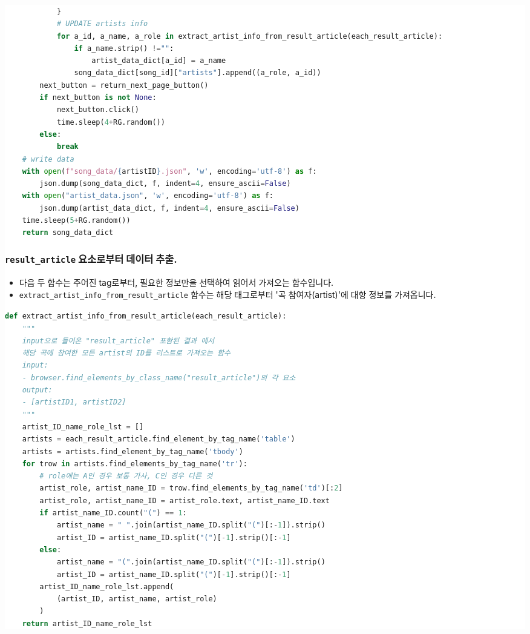 ```python
            }
            # UPDATE artists info
            for a_id, a_name, a_role in extract_artist_info_from_result_article(each_result_article):
                if a_name.strip() !="":
                    artist_data_dict[a_id] = a_name
                song_data_dict[song_id]["artists"].append((a_role, a_id)) 
        next_button = return_next_page_button()
        if next_button is not None: 
            next_button.click()
            time.sleep(4+RG.random())
        else:
            break
    # write data
    with open(f"song_data/{artistID}.json", 'w', encoding='utf-8') as f:
        json.dump(song_data_dict, f, indent=4, ensure_ascii=False)
    with open("artist_data.json", 'w', encoding='utf-8') as f:
        json.dump(artist_data_dict, f, indent=4, ensure_ascii=False)
    time.sleep(5+RG.random())
    return song_data_dict
```


### `result_article` 요소로부터 데이터 추출. 

- 다음 두 함수는 주어진 tag로부터, 필요한 정보만을 선택하여 읽어서 가져오는 함수입니다.
- `extract_artist_info_from_result_article` 함수는 해당 태그로부터 '곡 참여자(artist)'에 대항 정보를 가져옵니다.

```python
def extract_artist_info_from_result_article(each_result_article):
    """
    input으로 들어온 "result_article" 포함된 결과 에서 
    해당 곡에 참여한 모든 artist의 ID를 리스트로 가져오는 함수
    input: 
    - browser.find_elements_by_class_name("result_article")의 각 요소
    output: 
    - [artistID1, artistID2]
    """
    artist_ID_name_role_lst = []
    artists = each_result_article.find_element_by_tag_name('table')
    artists = artists.find_element_by_tag_name('tbody')
    for trow in artists.find_elements_by_tag_name('tr'):
        # role에는 A인 경우 보통 가사, C인 경우 다른 것
        artist_role, artist_name_ID = trow.find_elements_by_tag_name('td')[:2]
        artist_role, artist_name_ID = artist_role.text, artist_name_ID.text
        if artist_name_ID.count("(") == 1:
            artist_name = " ".join(artist_name_ID.split("(")[:-1]).strip()
            artist_ID = artist_name_ID.split("(")[-1].strip()[:-1]
        else:
            artist_name = "(".join(artist_name_ID.split("(")[:-1]).strip()
            artist_ID = artist_name_ID.split("(")[-1].strip()[:-1]
        artist_ID_name_role_lst.append(
            (artist_ID, artist_name, artist_role)
        )
    return artist_ID_name_role_lst
```
 